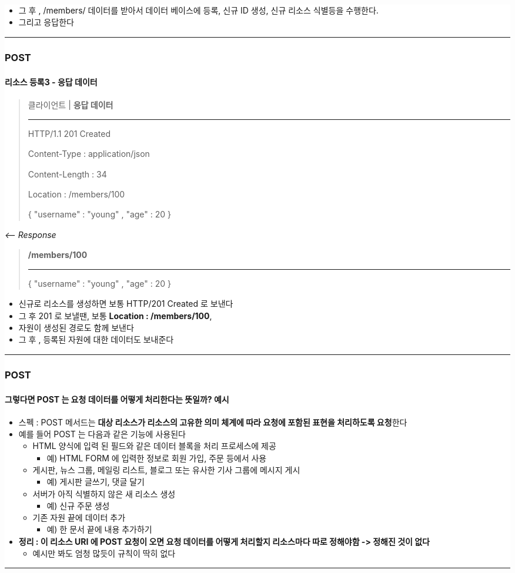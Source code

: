 - 그 후 , /members/ 데이터를 받아서 데이터 베이스에 등록, 신규 ID 생성, 신규 리소스 식별등을 수행한다.
- 그리고 응답한다

---

### POST
#### 리소스 등록3 - 응답 데이터

> 클라이언트 | **응답 데이터**
> 
> ---
> 
> HTTP/1.1 201 Created
> 
> Content-Type : application/json
> 
> Content-Length : 34
> 
> Location : /members/100
>
>  {
>     "username" : "young" ,
>     "age" : 20
>  }

_<-- Response_


> **/members/100** 
>
> ---
>
>  {
>     "username" : "young" ,
>     "age" : 20
>  }

- 신규로 리소스를 생성하면 보통 HTTP/201 Created 로 보낸다
- 그 후 201 로 보낼땐, 보통 **Location : /members/100**,
- 자원이 생성된 경로도 함께 보낸다
- 그 후 , 등록된 자원에 대한 데이터도 보내준다

---

### POST
#### 그렇다면 POST 는 요청 데이터를 어떻게 처리한다는 뜻일까? 예시

- 스펙 : POST 메서드는 **대상 리소스가 리소스의 고유한 의미 체계에 따라 요청에 포함된 표현을 처리하도록 요청**한다
- 예를 들어 POST 는 다음과 같은 기능에 사용된다
  - HTML 양식에 입력 된 필드와 같은 데이터 블록을 처리 프로세스에 제공
    - 예) HTML FORM 에 입력한 정보로 회원 가입, 주문 등에서 사용
  - 게시판, 뉴스 그룹, 메일링 리스트, 블로그 또는 유사한 기사 그룹에 메시지 게시
    - 예) 게시판 글쓰기, 댓글 달기
  - 서버가 아직 식별하지 않은 새 리소스 생성
    - 예) 신규 주문 생성
  - 기존 자원 끝에 데이터 추가
    - 예) 한 문서 끝에 내용 추가하기
- **정리 : 이 리소스 URI 에 POST 요청이 오면 요청 데이터를 어떻게 처리할지 리소스마다 따로 정해야함 -> 정해진 것이 없다**
  - 예시만 봐도 엄청 많듯이 규칙이 딱히 없다

---